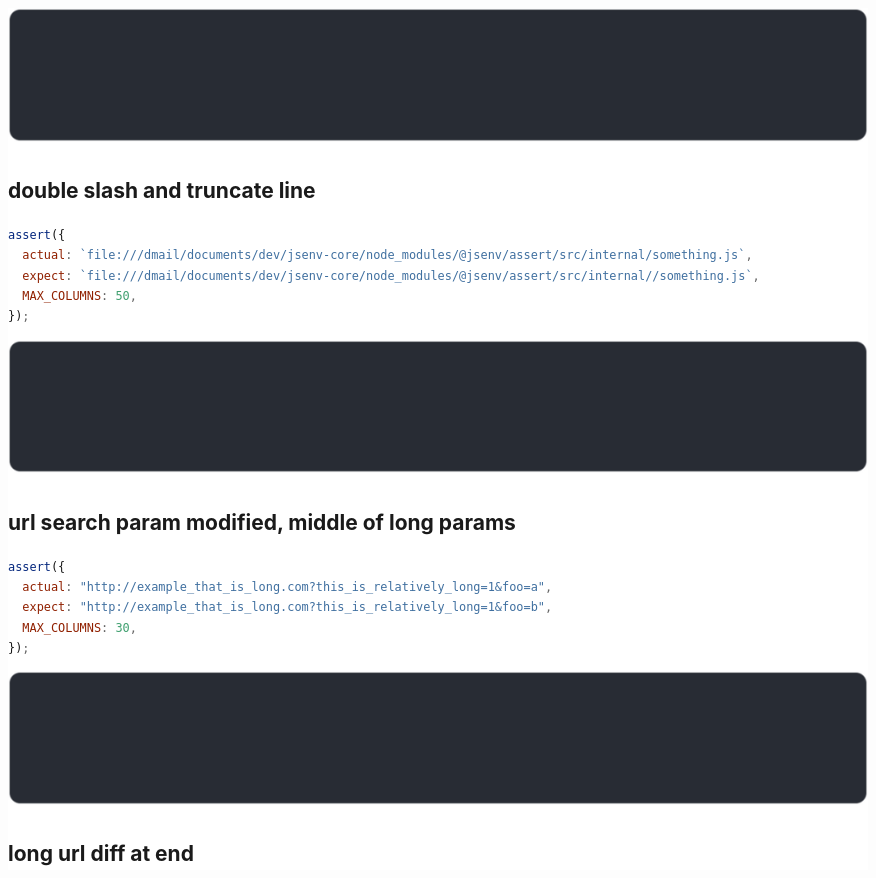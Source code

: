 ![img](max_column_exactly_on_diff/max_column_exactly_on_diff_throw.svg)

## double slash and truncate line

```js
assert({
  actual: `file:///dmail/documents/dev/jsenv-core/node_modules/@jsenv/assert/src/internal/something.js`,
  expect: `file:///dmail/documents/dev/jsenv-core/node_modules/@jsenv/assert/src/internal//something.js`,
  MAX_COLUMNS: 50,
});
```

![img](double_slash_and_truncate_line/double_slash_and_truncate_line_throw.svg)

## url search param modified, middle of long params

```js
assert({
  actual: "http://example_that_is_long.com?this_is_relatively_long=1&foo=a",
  expect: "http://example_that_is_long.com?this_is_relatively_long=1&foo=b",
  MAX_COLUMNS: 30,
});
```

![img](url_search_param_modified__middle_of_long_params/url_search_param_modified__middle_of_long_params_throw.svg)

## long url diff at end
